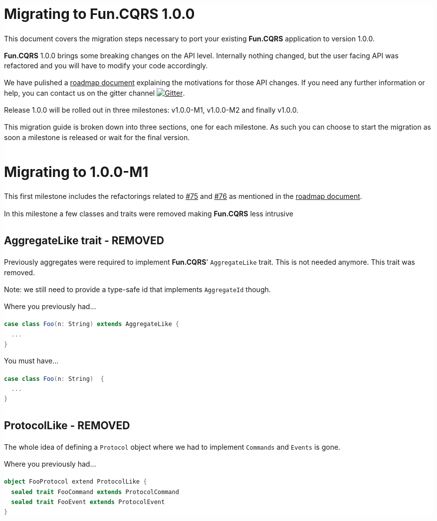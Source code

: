 # Migrating to Fun.CQRS 1.0.0

This document covers the migration steps necessary to port your existing **Fun.CQRS** application to version 1.0.0.    

**Fun.CQRS** 1.0.0 brings some breaking changes on the API level. Internally nothing changed, but the user facing API was refactored and you will have to modify your code accordingly. 

We have pulished a [roadmap document](https://github.com/strongtyped/fun-cqrs/blob/develop/roadmap-1.0.0.md) explaining the motivations for those API changes. If you need any further information or help, you can contact us on the gitter channel [![Gitter](https://badges.gitter.im/Join%20Chat.svg)](https://gitter.im/strongtyped/fun-cqrs?utm_source=badge&utm_medium=badge&utm_campaign=pr-badge).  

Release 1.0.0 will be rolled out in three milestones: v1.0.0-M1, v1.0.0-M2 and finally v1.0.0. 

This migration guide is broken down into three sections, one for each milestone. As such you can choose to start the migration as soon a milestone is released or wait for the final version.

# Migrating to 1.0.0-M1

This first milestone includes the refactorings related to [#75](https://github.com/strongtyped/fun-cqrs/issues/75) and [#76](https://github.com/strongtyped/fun-cqrs/issues/76) as mentioned in the [roadmap document](https://github.com/strongtyped/fun-cqrs/blob/develop/roadmap-1.0.0.md). 

In this milestone a few classes and traits were removed making **Fun.CQRS** less intrusive

## AggregateLike trait - REMOVED

Previously aggregates were required to implement **Fun.CQRS**' `AggregateLike` trait. This is not needed anymore. This trait was removed. 

Note: we still need to provide a type-safe id that implements `AggregateId` though.

Where you previously had... 

```scala
case class Foo(n: String) extends AggregateLike {
  ...
}
```

You must have...
```scala
case class Foo(n: String)  {
  ...
}
```

## ProtocolLike - REMOVED

The whole idea of defining a `Protocol` object where we had to implement `Commands` and `Events` is gone. 

Where you previously had... 
```scala
object FooProtocol extend ProtocolLike {
  sealed trait FooCommand extends ProtocolCommand
  sealed trait FooEvent extends ProtocolEvent
}
```
